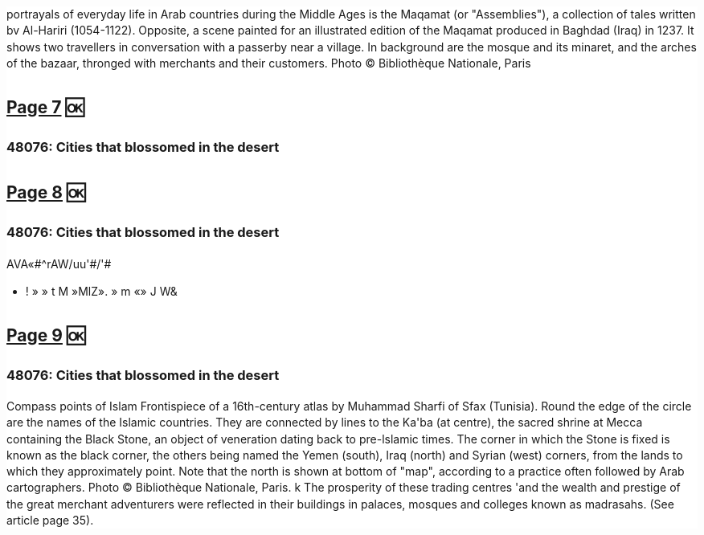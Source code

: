 portrayals of everyday life in Arab
countries during the Middle Ages is the
Maqamat (or "Assemblies"), a collection
of tales written bv Al-Hariri (1054-1122).
Opposite, a scene painted for an
illustrated edition of the Maqamat
produced in Baghdad (Iraq) in 1237. It
shows two travellers in conversation
with a passerby near a village. In
background are the mosque and its
minaret, and the arches of the bazaar,
thronged with merchants and their
customers.
Photo © Bibliothèque Nationale, Paris
## [Page 7](https://demo.humlab.umu.se/courier/074817engo.pdf#page=7) 🆗
### 48076: Cities that blossomed in the desert
## [Page 8](https://demo.humlab.umu.se/courier/074817engo.pdf#page=8) 🆗
### 48076: Cities that blossomed in the desert
AVA«#^rAW/uu'#/'#
* ! » » t
M »MlZ». » m
«» J
W&
## [Page 9](https://demo.humlab.umu.se/courier/074817engo.pdf#page=9) 🆗
### 48076: Cities that blossomed in the desert
Compass points
of Islam
Frontispiece of a 16th-century
atlas by Muhammad Sharfi
of Sfax (Tunisia). Round the edge
of the circle are the names of the
Islamic countries. They are
connected by lines to the Ka'ba
(at centre), the sacred shrine at
Mecca containing the Black
Stone, an object of veneration
dating back to pre-lslamic times.
The corner in which the Stone is
fixed is known as the black
corner, the others being named
the Yemen (south), Iraq (north)
and Syrian (west) corners, from
the lands to which they
approximately point. Note that
the north is shown at bottom
of "map", according to a practice
often followed by Arab
cartographers.
Photo © Bibliothèque Nationale, Paris.
k The prosperity of these trading centres
'and the wealth and prestige of the great
merchant adventurers were reflected in
their buildings in palaces, mosques and
colleges known as madrasahs. (See article
page 35).